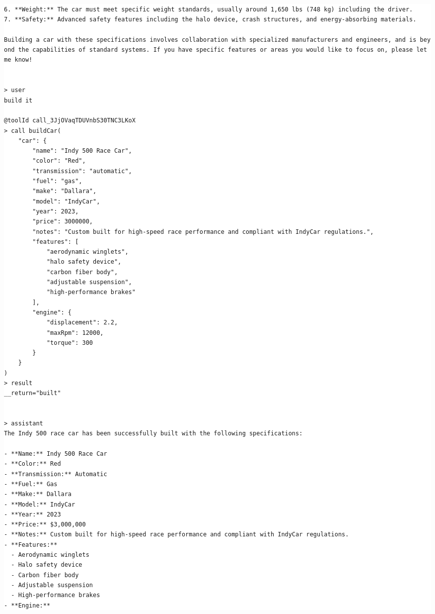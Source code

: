 ```convo
6. **Weight:** The car must meet specific weight standards, usually around 1,650 lbs (748 kg) including the driver.
7. **Safety:** Advanced safety features including the halo device, crash structures, and energy-absorbing materials.

Building a car with these specifications involves collaboration with specialized manufacturers and engineers, and is beyond the capabilities of standard systems. If you have specific features or areas you would like to focus on, please let me know!


> user
build it

@toolId call_3JjOVaqTDUVnbS30TNC3LKoX
> call buildCar(
    "car": {
        "name": "Indy 500 Race Car",
        "color": "Red",
        "transmission": "automatic",
        "fuel": "gas",
        "make": "Dallara",
        "model": "IndyCar",
        "year": 2023,
        "price": 3000000,
        "notes": "Custom built for high-speed race performance and compliant with IndyCar regulations.",
        "features": [
            "aerodynamic winglets",
            "halo safety device",
            "carbon fiber body",
            "adjustable suspension",
            "high-performance brakes"
        ],
        "engine": {
            "displacement": 2.2,
            "maxRpm": 12000,
            "torque": 300
        }
    }
)
> result
__return="built"


> assistant
The Indy 500 race car has been successfully built with the following specifications:

- **Name:** Indy 500 Race Car
- **Color:** Red
- **Transmission:** Automatic
- **Fuel:** Gas
- **Make:** Dallara
- **Model:** IndyCar
- **Year:** 2023
- **Price:** $3,000,000
- **Notes:** Custom built for high-speed race performance and compliant with IndyCar regulations.
- **Features:**
  - Aerodynamic winglets
  - Halo safety device
  - Carbon fiber body
  - Adjustable suspension
  - High-performance brakes
- **Engine:**
```